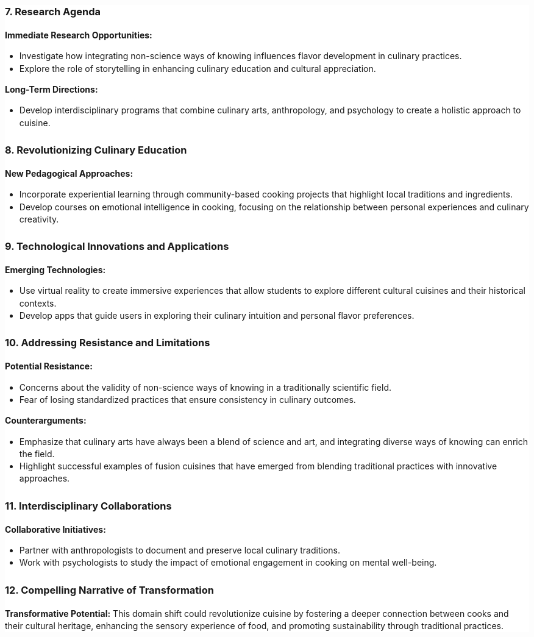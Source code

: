 ### 7. Research Agenda

**Immediate Research Opportunities:**
- Investigate how integrating non-science ways of knowing influences flavor development in culinary practices.
- Explore the role of storytelling in enhancing culinary education and cultural appreciation.

**Long-Term Directions:**
- Develop interdisciplinary programs that combine culinary arts, anthropology, and psychology to create a holistic approach to cuisine.

### 8. Revolutionizing Culinary Education

**New Pedagogical Approaches:**
- Incorporate experiential learning through community-based cooking projects that highlight local traditions and ingredients.
- Develop courses on emotional intelligence in cooking, focusing on the relationship between personal experiences and culinary creativity.

### 9. Technological Innovations and Applications

**Emerging Technologies:**
- Use virtual reality to create immersive experiences that allow students to explore different cultural cuisines and their historical contexts.
- Develop apps that guide users in exploring their culinary intuition and personal flavor preferences.

### 10. Addressing Resistance and Limitations

**Potential Resistance:**
- Concerns about the validity of non-science ways of knowing in a traditionally scientific field.
- Fear of losing standardized practices that ensure consistency in culinary outcomes.

**Counterarguments:**
- Emphasize that culinary arts have always been a blend of science and art, and integrating diverse ways of knowing can enrich the field.
- Highlight successful examples of fusion cuisines that have emerged from blending traditional practices with innovative approaches.

### 11. Interdisciplinary Collaborations

**Collaborative Initiatives:**
- Partner with anthropologists to document and preserve local culinary traditions.
- Work with psychologists to study the impact of emotional engagement in cooking on mental well-being.

### 12. Compelling Narrative of Transformation

**Transformative Potential:**
This domain shift could revolutionize cuisine by fostering a deeper connection between cooks and their cultural heritage, enhancing the sensory experience of food, and promoting sustainability through traditional practices.
